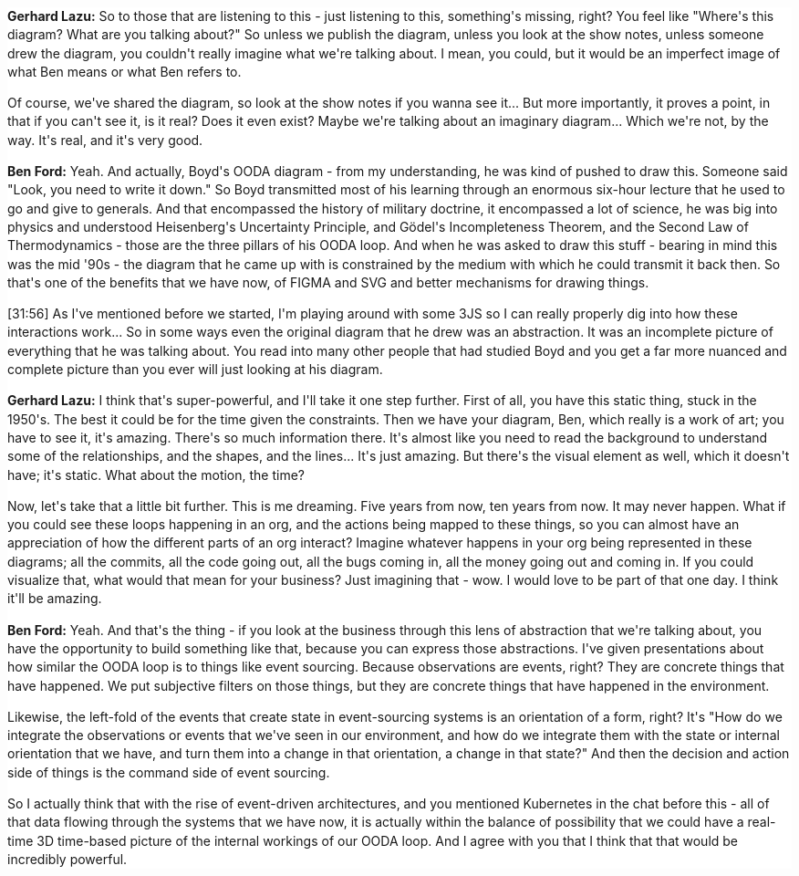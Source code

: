 **Gerhard Lazu:** So to those that are listening to this - just listening to this, something's missing, right? You feel like "Where's this diagram? What are you talking about?" So unless we publish the diagram, unless you look at the show notes, unless someone drew the diagram, you couldn't really imagine what we're talking about. I mean, you could, but it would be an imperfect image of what Ben means or what Ben refers to.

Of course, we've shared the diagram, so look at the show notes if you wanna see it... But more importantly, it proves a point, in that if you can't see it, is it real? Does it even exist? Maybe we're talking about an imaginary diagram... Which we're not, by the way. It's real, and it's very good.

**Ben Ford:** Yeah. And actually, Boyd's OODA diagram - from my understanding, he was kind of pushed to draw this. Someone said "Look, you need to write it down." So Boyd transmitted most of his learning through an enormous six-hour lecture that he used to go and give to generals. And that encompassed the history of military doctrine, it encompassed a lot of science, he was big into physics and understood Heisenberg's Uncertainty Principle, and Gödel's Incompleteness Theorem, and the Second Law of Thermodynamics - those are the three pillars of his OODA loop. And when he was asked to draw this stuff - bearing in mind this was the mid '90s - the diagram that he came up with is constrained by the medium with which he could transmit it back then. So that's one of the benefits that we have now, of FIGMA and SVG and better mechanisms for drawing things.

\[31:56\] As I've mentioned before we started, I'm playing around with some 3JS so I can really properly dig into how these interactions work... So in some ways even the original diagram that he drew was an abstraction. It was an incomplete picture of everything that he was talking about. You read into many other people that had studied Boyd and you get a far more nuanced and complete picture than you ever will just looking at his diagram.

**Gerhard Lazu:** I think that's super-powerful, and I'll take it one step further. First of all, you have this static thing, stuck in the 1950's. The best it could be for the time given the constraints. Then we have your diagram, Ben, which really is a work of art; you have to see it, it's amazing. There's so much information there. It's almost like you need to read the background to understand some of the relationships, and the shapes, and the lines... It's just amazing. But there's the visual element as well, which it doesn't have; it's static. What about the motion, the time?

Now, let's take that a little bit further. This is me dreaming. Five years from now, ten years from now. It may never happen. What if you could see these loops happening in an org, and the actions being mapped to these things, so you can almost have an appreciation of how the different parts of an org interact? Imagine whatever happens in your org being represented in these diagrams; all the commits, all the code going out, all the bugs coming in, all the money going out and coming in. If you could visualize that, what would that mean for your business? Just imagining that - wow. I would love to be part of that one day. I think it'll be amazing.

**Ben Ford:** Yeah. And that's the thing - if you look at the business through this lens of abstraction that we're talking about, you have the opportunity to build something like that, because you can express those abstractions. I've given presentations about how similar the OODA loop is to things like event sourcing. Because observations are events, right? They are concrete things that have happened. We put subjective filters on those things, but they are concrete things that have happened in the environment.

Likewise, the left-fold of the events that create state in event-sourcing systems is an orientation of a form, right? It's "How do we integrate the observations or events that we've seen in our environment, and how do we integrate them with the state or internal orientation that we have, and turn them into a change in that orientation, a change in that state?" And then the decision and action side of things is the command side of event sourcing.

So I actually think that with the rise of event-driven architectures, and you mentioned Kubernetes in the chat before this - all of that data flowing through the systems that we have now, it is actually within the balance of possibility that we could have a real-time 3D time-based picture of the internal workings of our OODA loop. And I agree with you that I think that that would be incredibly powerful.

